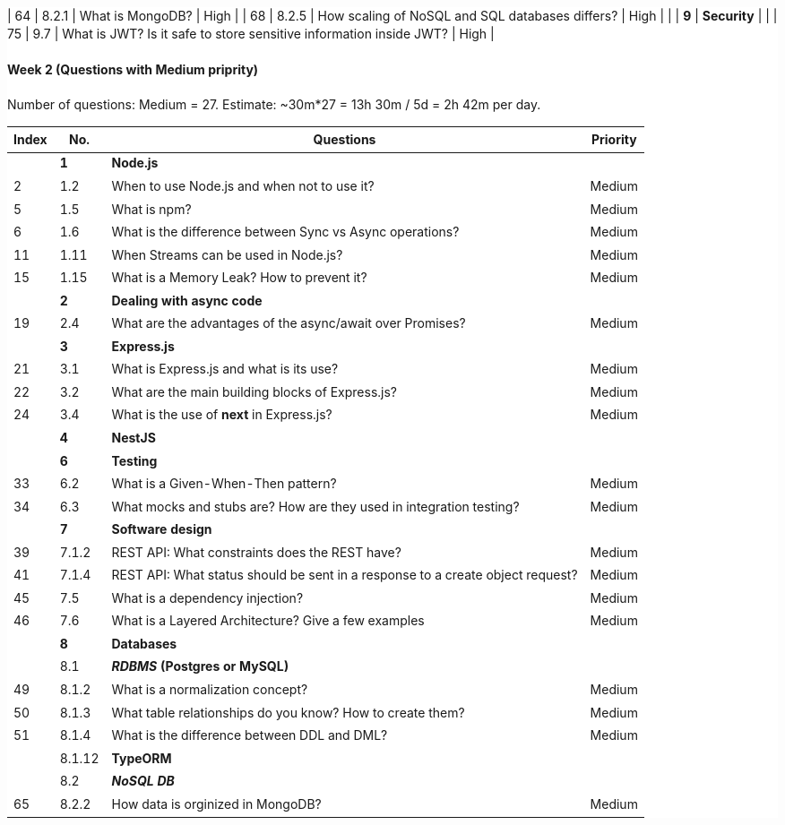 |  64   | 8.2.1    | What is MongoDB?                                                                               | High     |
|  68   | 8.2.5    | How scaling of NoSQL and SQL databases differs?                                                | High     |
|       | **9**    | **Security**                                                                                   |          |
|  75   | 9.7      | What is JWT? Is it safe to store sensitive information inside JWT?                             | High     |

#### Week 2 (Questions with Medium priprity)
Number of questions: Medium = 27.
Estimate: ~30m*27 = 13h 30m / 5d = 2h 42m per day.

| Index | No.      | Questions                                                                                      | Priority |
|-------|----------|------------------------------------------------------------------------------------------------|----------|
|       | **1**    | **Node.js**                                                                                    |          |
|   2   | 1.2      | When to use Node.js and when not to use it?                                                    | Medium   |
|   5   | 1.5      | What is npm?                                                                                   | Medium   |
|   6   | 1.6      | What is the difference between Sync vs Async operations?                                       | Medium   |
|  11   | 1.11     | When Streams can be used in Node.js?                                                           | Medium   |
|  15   | 1.15     | What is a Memory Leak? How to prevent it?                                                      | Medium   |
|       | **2**    | **Dealing with async code**                                                                    |          |
|  19   | 2.4      | What are the advantages of the async/await over Promises?                                      | Medium   |
|       | **3**    | **Express.js**                                                                                 |          |
|  21   | 3.1      | What is Express.js and what is its use?                                                        | Medium   |
|  22   | 3.2      | What are the main building blocks of Express.js?                                               | Medium   |
|  24   | 3.4      | What is the use of **next** in Express.js?                                                     | Medium   |
|       | **4**    | **NestJS**                                                                                     |          |
|       | **6**    | **Testing**                                                                                    |          |
|  33   | 6.2      | What is a Given-When-Then pattern?                                                             | Medium   |
|  34   | 6.3      | What mocks and stubs are? How are they used in integration testing?                            | Medium   |
|       | **7**    | **Software design**                                                                            |          |
|  39   | 7.1.2    | REST API: What constraints does the REST have?                                                 | Medium   |
|  41   | 7.1.4    | REST API: What status should be sent in a response to a create object request?                 | Medium   |
|  45   | 7.5      | What is a dependency injection?                                                                | Medium   |
|  46   | 7.6      | What is a Layered Architecture? Give a few examples                                            | Medium   |
|       | **8**    | **Databases**                                                                                  |          |
|       | 8.1      | **_RDBMS_ (Postgres or MySQL)**                                                                |          |
|  49   | 8.1.2    | What is a normalization concept?                                                               | Medium   |
|  50   | 8.1.3    | What table relationships do you know? How to create them?                                      | Medium   |
|  51   | 8.1.4    | What is the difference between DDL and DML?                                                    | Medium   |
|       | 8.1.12   | **TypeORM**                                                                                    |          |
|       | 8.2      | **_NoSQL DB_**                                                                                 |          |
|  65   | 8.2.2    | How data is orginized in MongoDB?                                                              | Medium   |